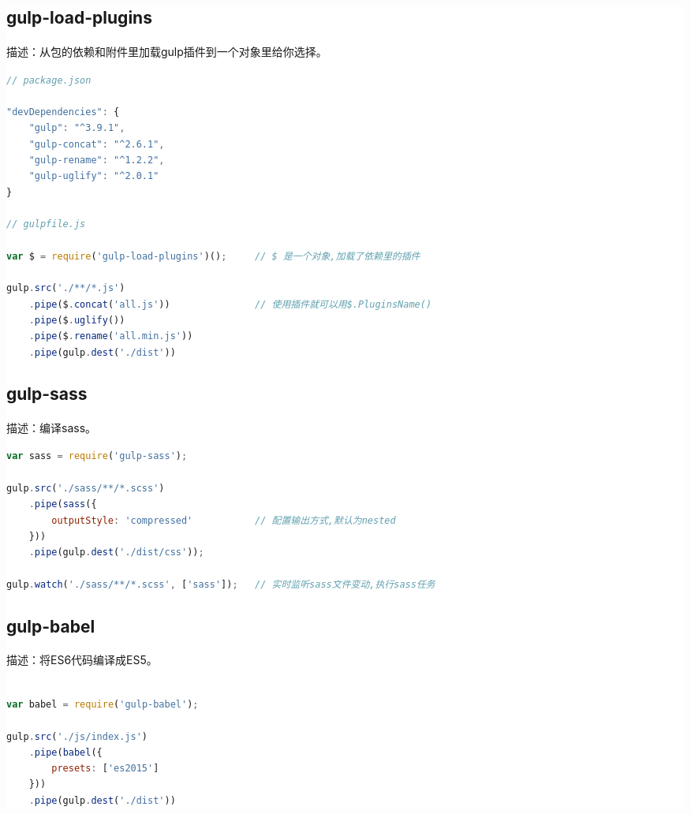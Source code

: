 gulp-load-plugins
-
描述：从包的依赖和附件里加载gulp插件到一个对象里给你选择。
```js
// package.json 

"devDependencies": {
    "gulp": "^3.9.1",
    "gulp-concat": "^2.6.1",
    "gulp-rename": "^1.2.2",
    "gulp-uglify": "^2.0.1"
}

// gulpfile.js

var $ = require('gulp-load-plugins')();     // $ 是一个对象,加载了依赖里的插件

gulp.src('./**/*.js')
    .pipe($.concat('all.js'))               // 使用插件就可以用$.PluginsName()
    .pipe($.uglify())
    .pipe($.rename('all.min.js'))
    .pipe(gulp.dest('./dist'))
```
gulp-sass
-
描述：编译sass。
```js
var sass = require('gulp-sass');

gulp.src('./sass/**/*.scss')
    .pipe(sass({
        outputStyle: 'compressed'           // 配置输出方式,默认为nested
    }))
    .pipe(gulp.dest('./dist/css'));
    
gulp.watch('./sass/**/*.scss', ['sass']);   // 实时监听sass文件变动,执行sass任务
```
gulp-babel
-
描述：将ES6代码编译成ES5。
```js

var babel = require('gulp-babel');

gulp.src('./js/index.js')
    .pipe(babel({
        presets: ['es2015']
    }))
    .pipe(gulp.dest('./dist'))
```
